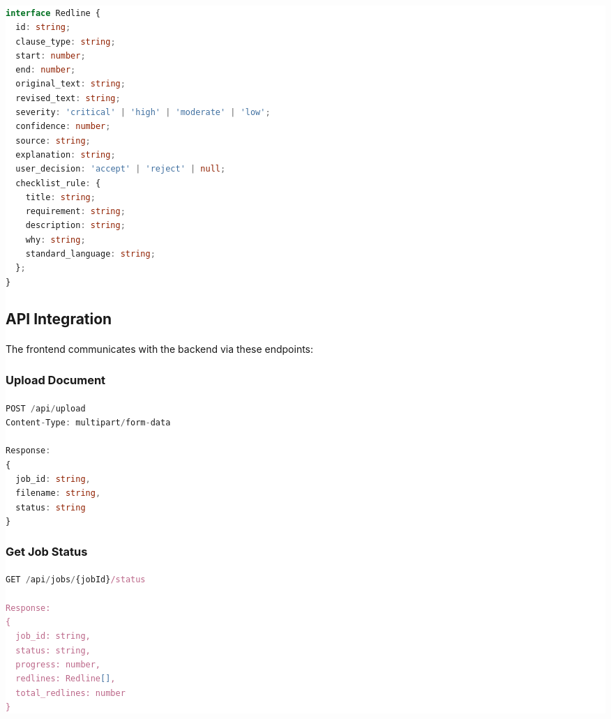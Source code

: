 ```typescript
interface Redline {
  id: string;
  clause_type: string;
  start: number;
  end: number;
  original_text: string;
  revised_text: string;
  severity: 'critical' | 'high' | 'moderate' | 'low';
  confidence: number;
  source: string;
  explanation: string;
  user_decision: 'accept' | 'reject' | null;
  checklist_rule: {
    title: string;
    requirement: string;
    description: string;
    why: string;
    standard_language: string;
  };
}
```

## API Integration

The frontend communicates with the backend via these endpoints:

### Upload Document
```typescript
POST /api/upload
Content-Type: multipart/form-data

Response:
{
  job_id: string,
  filename: string,
  status: string
}
```

### Get Job Status
```typescript
GET /api/jobs/{jobId}/status

Response:
{
  job_id: string,
  status: string,
  progress: number,
  redlines: Redline[],
  total_redlines: number
}
```
